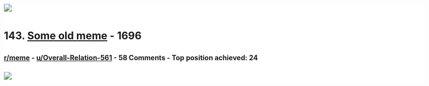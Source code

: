 <a href="https://i.redd.it/lpcxpinnwiab1.png"><img src="https://b.thumbs.redditmedia.com/zszAkI1I0Ym-LZovYL_8lzGgC7VQ35WokKOrvmkFAMw.jpg"></img></a>

## 143. [Some old meme](http://reddit.com/r/meme/comments/14t2ac2/some_old_meme/) - 1696
#### [r/meme](http://reddit.com/r/meme) - [u/Overall-Relation-561](http://reddit.com/u/Overall-Relation-561) - 58 Comments - Top position achieved: 24

<a href="https://i.redd.it/vofwi5ayiiab1.jpg"><img src="https://a.thumbs.redditmedia.com/kLQm80QfnNegNAWAyq2yuzgQqpOUv-xUEznww9Zaab0.jpg"></img></a>

